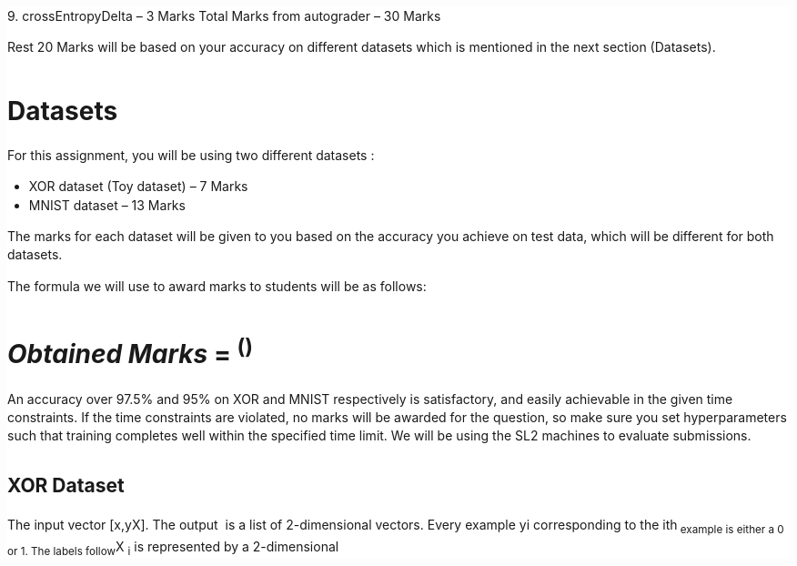    <td width="24">9.</td>

   <td width="288">crossEntropyDelta</td>

   <td colspan="2" width="80">– 3 Marks</td>

  </tr>

  <tr>

   <td width="24"> </td>

   <td width="288">Total Marks from autograder</td>

   <td colspan="2" width="80">– 30 Marks</td>

  </tr>

 </tbody>

</table>

Rest 20 Marks will be based on your accuracy on different datasets which is mentioned in the next section (Datasets).

<strong> </strong>

<strong> </strong>

<strong> </strong>

<h1>Datasets</h1>

For this assignment, you will be using two different datasets :

<ul>

 <li>XOR dataset (Toy dataset) – 7 Marks</li>

 <li>MNIST dataset – 13 Marks</li>

</ul>

The marks for each dataset will be given to you based on the accuracy you achieve on test data, which will be different for both datasets.

The formula we will use to award marks to students will be as follows:

<h1><em>Obtained</em> <em>Marks</em> = <sup>()</sup></h1>

An accuracy over 97.5% and 95% on XOR and MNIST respectively is satisfactory, and easily achievable in the given time constraints. If the time constraints are violated, no marks will be awarded for the question, so make sure you set hyperparameters such that training completes well within the specified time limit. We will be using the SL2 machines to evaluate submissions.

<h2>XOR Dataset</h2>

The input vector ​[x,y​X]​. The output ​ is a list of 2-dimensional vectors. Every example ​y​i corresponding to the i<sub>​                             </sub>th​<sub>​</sub><sub> example is either a 0 or 1. The labels follow</sub>X​ ​<sub>i</sub> is represented by a 2-dimensional<sub>​                                                                                                                                                                                                                      </sub><sub>                                    </sub>
